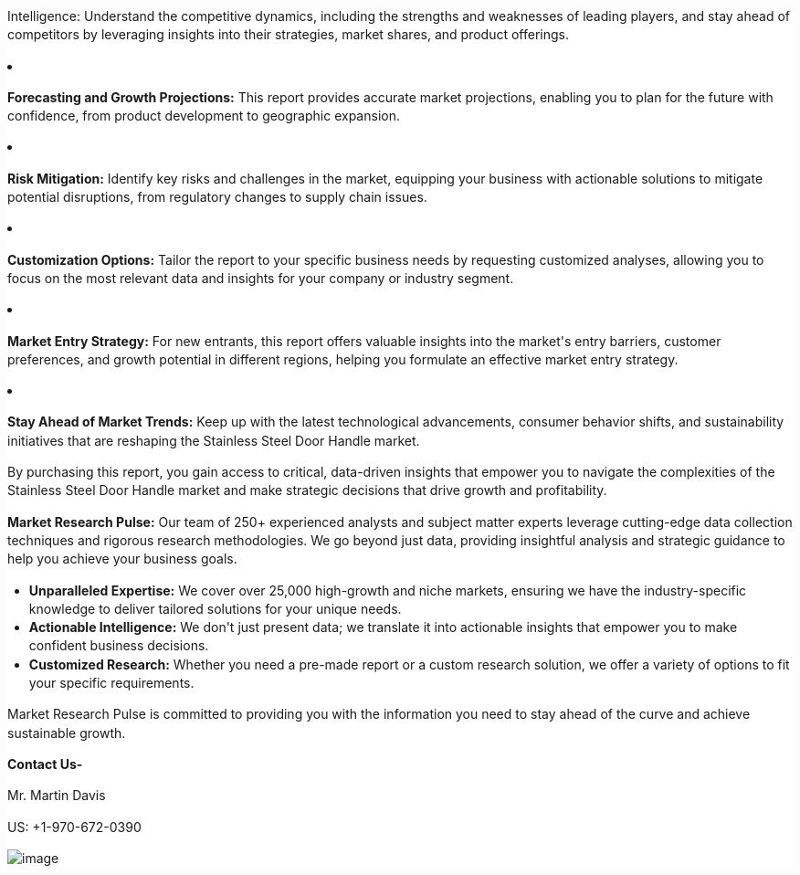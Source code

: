 Intelligence:</strong> Understand the competitive dynamics, including the strengths and weaknesses of leading players, and stay ahead of competitors by leveraging insights into their strategies, market shares, and product offerings.</p></li><li><p><strong>Forecasting and Growth Projections:</strong> This report provides accurate market projections, enabling you to plan for the future with confidence, from product development to geographic expansion.</p></li><li><p><strong>Risk Mitigation:</strong> Identify key risks and challenges in the market, equipping your business with actionable solutions to mitigate potential disruptions, from regulatory changes to supply chain issues.</p></li><li><p><strong>Customization Options:</strong> Tailor the report to your specific business needs by requesting customized analyses, allowing you to focus on the most relevant data and insights for your company or industry segment.</p></li><li><p><strong>Market Entry Strategy:</strong> For new entrants, this report offers valuable insights into the market's entry barriers, customer preferences, and growth potential in different regions, helping you formulate an effective market entry strategy.</p></li><li><p><strong>Stay Ahead of Market Trends:</strong> Keep up with the latest technological advancements, consumer behavior shifts, and sustainability initiatives that are reshaping the Stainless Steel Door Handle market.</p></li></ol><p>By purchasing this report, you gain access to critical, data-driven insights that empower you to navigate the complexities of the Stainless Steel Door Handle market and make strategic decisions that drive growth and profitability.</p><p><strong>Market Research Pulse:</strong>&nbsp;Our team of 250+ experienced analysts and subject matter experts leverage cutting-edge data collection techniques and rigorous research methodologies. We go beyond just data, providing insightful analysis and strategic guidance to help you achieve your business goals.</p><ul><li><strong>Unparalleled Expertise:</strong>&nbsp;We cover over 25,000 high-growth and niche markets, ensuring we have the industry-specific knowledge to deliver tailored solutions for your unique needs.</li><li><strong>Actionable Intelligence:</strong>&nbsp;We don't just present data; we translate it into actionable insights that empower you to make confident business decisions.</li><li><strong>Customized Research:</strong>&nbsp;Whether you need a pre-made report or a custom research solution, we offer a variety of options to fit your specific requirements.</li></ul><p>Market Research Pulse is committed to providing you with the information you need to stay ahead of the curve and achieve sustainable growth.</p><p><strong>Contact Us-</strong></p><p>Mr. Martin Davis</p><p>US: +1-970-672-0390</p>
![image](https://github.com/user-attachments/assets/ce4852d5-0009-4622-9983-95f790e24db1)
